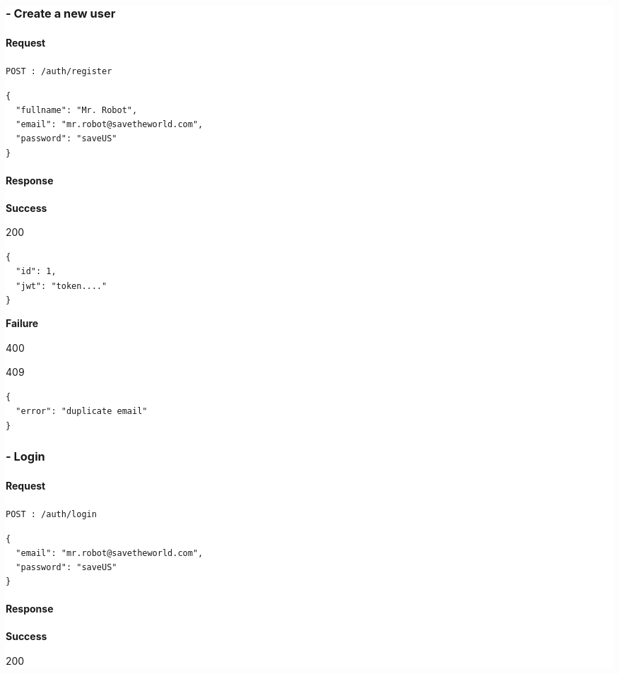 ### - Create a new user

#### Request

`POST : /auth/register`

```
{
  "fullname": "Mr. Robot",
  "email": "mr.robot@savetheworld.com",
  "password": "saveUS"
}
```

#### Response

**Success**

200

```
{
  "id": 1,
  "jwt": "token...."
}
```

**Failure**

400

409

```
{
  "error": "duplicate email"
}
```

### - Login

#### Request

`POST : /auth/login`

```
{
  "email": "mr.robot@savetheworld.com",
  "password": "saveUS"
}
```

#### Response

**Success**

200
